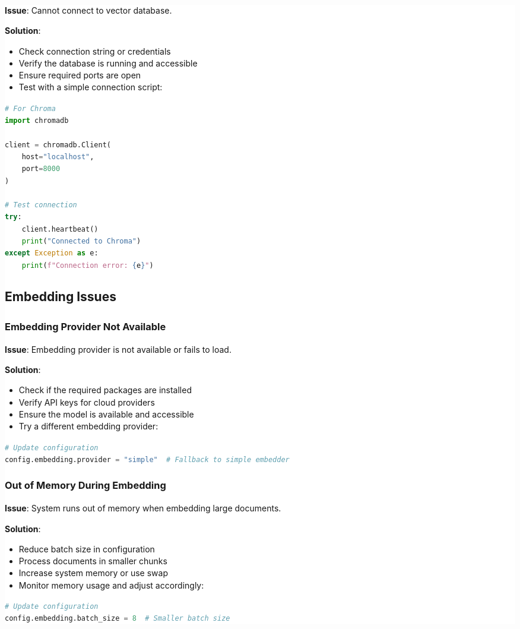 **Issue**: Cannot connect to vector database.

**Solution**:
- Check connection string or credentials
- Verify the database is running and accessible
- Ensure required ports are open
- Test with a simple connection script:

```python
# For Chroma
import chromadb

client = chromadb.Client(
    host="localhost",
    port=8000
)

# Test connection
try:
    client.heartbeat()
    print("Connected to Chroma")
except Exception as e:
    print(f"Connection error: {e}")
```

## Embedding Issues

### Embedding Provider Not Available

**Issue**: Embedding provider is not available or fails to load.

**Solution**:
- Check if the required packages are installed
- Verify API keys for cloud providers
- Ensure the model is available and accessible
- Try a different embedding provider:

```python
# Update configuration
config.embedding.provider = "simple"  # Fallback to simple embedder
```

### Out of Memory During Embedding

**Issue**: System runs out of memory when embedding large documents.

**Solution**:
- Reduce batch size in configuration
- Process documents in smaller chunks
- Increase system memory or use swap
- Monitor memory usage and adjust accordingly:

```python
# Update configuration
config.embedding.batch_size = 8  # Smaller batch size
```
